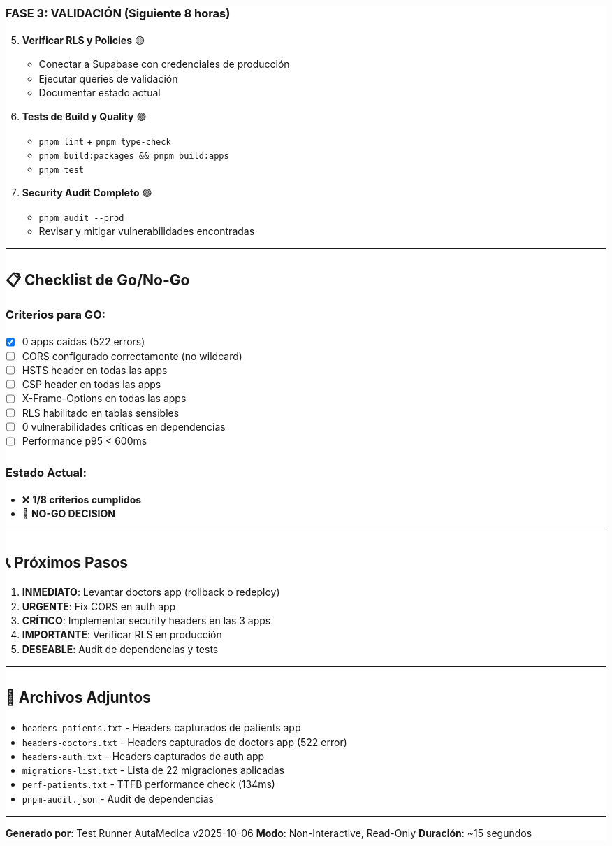 ### FASE 3: VALIDACIÓN (Siguiente 8 horas)

5. **Verificar RLS y Policies** 🟡
   - Conectar a Supabase con credenciales de producción
   - Ejecutar queries de validación
   - Documentar estado actual

6. **Tests de Build y Quality** 🟢
   - `pnpm lint` + `pnpm type-check`
   - `pnpm build:packages && pnpm build:apps`
   - `pnpm test`

7. **Security Audit Completo** 🟢
   - `pnpm audit --prod`
   - Revisar y mitigar vulnerabilidades encontradas

---

## 📋 Checklist de Go/No-Go

### Criterios para GO:
- [x] 0 apps caídas (522 errors)
- [ ] CORS configurado correctamente (no wildcard)
- [ ] HSTS header en todas las apps
- [ ] CSP header en todas las apps
- [ ] X-Frame-Options en todas las apps
- [ ] RLS habilitado en tablas sensibles
- [ ] 0 vulnerabilidades críticas en dependencias
- [ ] Performance p95 < 600ms

### Estado Actual:
- ❌ **1/8 criterios cumplidos**
- 🔴 **NO-GO DECISION**

---

## 📞 Próximos Pasos

1. **INMEDIATO**: Levantar doctors app (rollback o redeploy)
2. **URGENTE**: Fix CORS en auth app
3. **CRÍTICO**: Implementar security headers en las 3 apps
4. **IMPORTANTE**: Verificar RLS en producción
5. **DESEABLE**: Audit de dependencias y tests

---

## 📎 Archivos Adjuntos

- `headers-patients.txt` - Headers capturados de patients app
- `headers-doctors.txt` - Headers capturados de doctors app (522 error)
- `headers-auth.txt` - Headers capturados de auth app
- `migrations-list.txt` - Lista de 22 migraciones aplicadas
- `perf-patients.txt` - TTFB performance check (134ms)
- `pnpm-audit.json` - Audit de dependencias

---

**Generado por**: Test Runner AutaMedica v2025-10-06
**Modo**: Non-Interactive, Read-Only
**Duración**: ~15 segundos
